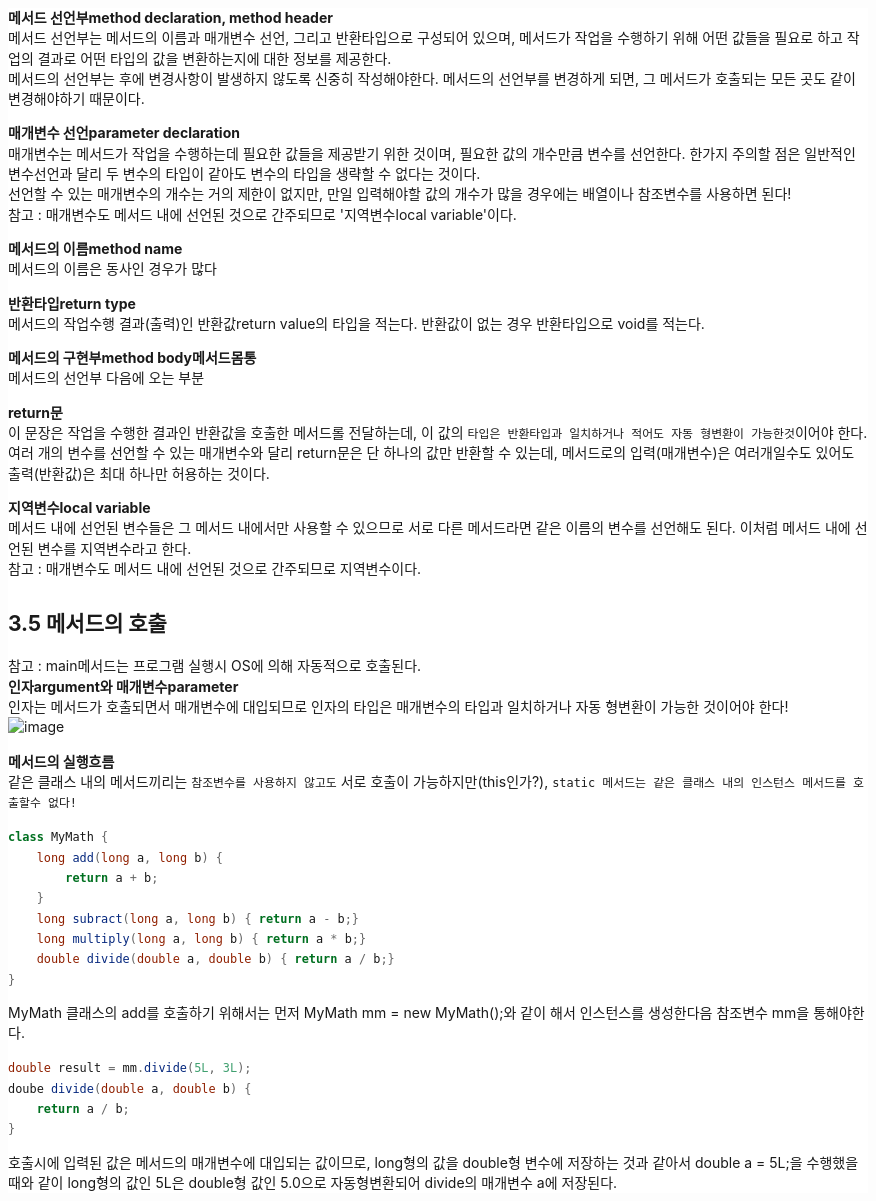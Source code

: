 **메서드 선언부method declaration, method header**  
메서드 선언부는 메서드의 이름과 매개변수 선언, 그리고 반환타입으로 구성되어 있으며, 메서드가 작업을 수행하기 위해 어떤 값들을 필요로 하고 작업의 결과로 어떤 타입의 값을 변환하는지에 대한 정보를 제공한다.  
메서드의 선언부는 후에 변경사항이 발생하지 않도록 신중히 작성해야한다. 메서드의 선언부를 변경하게 되면, 그 메서드가 호출되는 모든 곳도 같이 변경해야하기 때문이다.  

**매개변수 선언parameter declaration**  
매개변수는 메서드가 작업을 수행하는데 필요한 값들을 제공받기 위한 것이며, 필요한 값의 개수만큼 변수를 선언한다. 한가지 주의할 점은 일반적인 변수선언과 달리 두 변수의 타입이 같아도 변수의 타입을 생략할 수 없다는 것이다.  
선언할 수 있는 매개변수의 개수는 거의 제한이 없지만, 만일 입력해야할 값의 개수가 많을 경우에는 배열이나 참조변수를 사용하면 된다!  
참고 : 매개변수도 메서드 내에 선언된 것으로 간주되므로 '지역변수local variable'이다.  

**메서드의 이름method name**  
메서드의 이름은 동사인 경우가 많다  

**반환타입return type**  
메서드의 작업수행 결과(출력)인 반환값return value의 타입을 적는다. 반환값이 없는 경우 반환타입으로 void를 적는다.  

**메서드의 구현부method body메서드몸통**  
메서드의 선언부 다음에 오는 부분  

**return문**  
이 문장은 작업을 수행한 결과인 반환값을 호출한 메서드롤 전달하는데, 이 값의 `타입은 반환타입과 일치하거나 적어도 자동 형변환이 가능한것`이어야 한다.  
여러 개의 변수를 선언할 수 있는 매개변수와 달리 return문은 단 하나의 값만 반환할 수 있는데, 메서드로의 입력(매개변수)은 여러개일수도 있어도 출력(반환값)은 최대 하나만 허용하는 것이다.  

**지역변수local variable**  
메서드 내에 선언된 변수들은 그 메서드 내에서만 사용할 수 있으므로 서로 다른 메서드라면 같은 이름의 변수를 선언해도 된다. 이처럼 메서드 내에 선언된 변수를 지역변수라고 한다.  
참고 : 매개변수도 메서드 내에 선언된 것으로 간주되므로 지역변수이다.  

## 3.5 메서드의 호출
참고 : main메서드는 프로그램 실행시 OS에 의해 자동적으로 호출된다.  
**인자argument와 매개변수parameter**  
인자는 메서드가 호출되면서 매개변수에 대입되므로 인자의 타입은 매개변수의 타입과 일치하거나 자동 형변환이 가능한 것이어야 한다!  
![image](https://user-images.githubusercontent.com/68311318/121374214-ad8faf00-c97a-11eb-9492-05334f424287.png)  

**메서드의 실행흐름**  
같은 클래스 내의 메서드끼리는 `참조변수를 사용하지 않고도` 서로 호출이 가능하지만(this인가?), `static 메서드는 같은 클래스 내의 인스턴스 메서드를 호출할수 없다!`  
```java
class MyMath {
    long add(long a, long b) {
        return a + b;
    }
    long subract(long a, long b) { return a - b;}
    long multiply(long a, long b) { return a * b;}
    double divide(double a, double b) { return a / b;}
}
```
MyMath 클래스의 add를 호출하기 위해서는 먼저 MyMath mm = new MyMath();와 같이 해서 인스턴스를 생성한다음 참조변수 mm을 통해야한다.  
```java
double result = mm.divide(5L, 3L);
doube divide(double a, double b) {
    return a / b;
}
```
호출시에 입력된 값은 메서드의 매개변수에 대입되는 값이므로, long형의 값을 double형 변수에 저장하는 것과 같아서 double a = 5L;을 수행했을때와 같이 long형의 값인 5L은 double형 값인 5.0으로 자동형변환되어 divide의 매개변수 a에 저장된다.  
